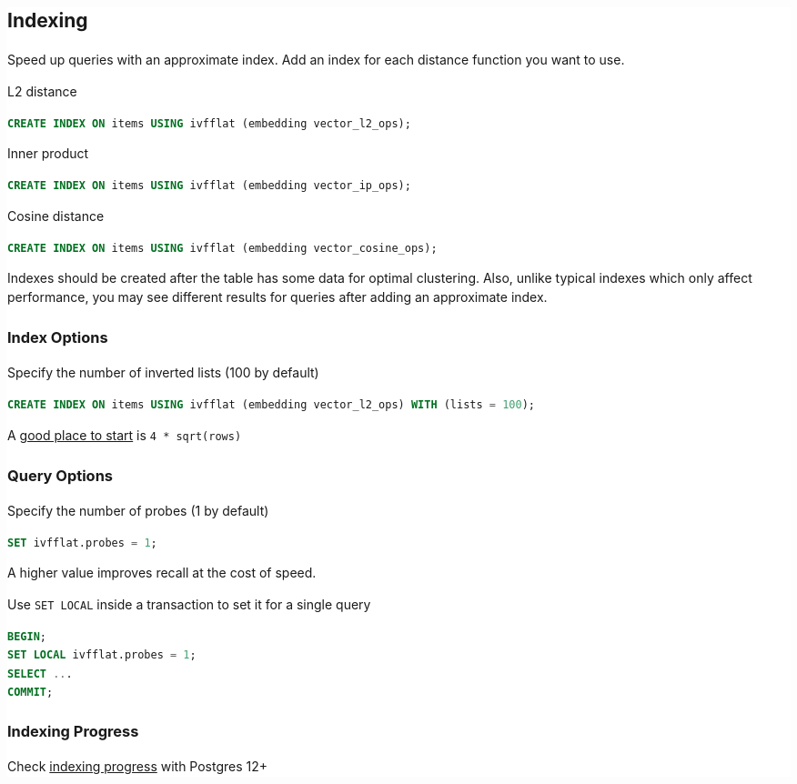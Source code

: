 ## Indexing

Speed up queries with an approximate index. Add an index for each distance function you want to use.

L2 distance

```sql
CREATE INDEX ON items USING ivfflat (embedding vector_l2_ops);
```

Inner product

```sql
CREATE INDEX ON items USING ivfflat (embedding vector_ip_ops);
```

Cosine distance

```sql
CREATE INDEX ON items USING ivfflat (embedding vector_cosine_ops);
```

Indexes should be created after the table has some data for optimal clustering. Also, unlike typical indexes which only affect performance, you may see different results for queries after adding an approximate index.

### Index Options

Specify the number of inverted lists (100 by default)

```sql
CREATE INDEX ON items USING ivfflat (embedding vector_l2_ops) WITH (lists = 100);
```

A [good place to start](https://github.com/facebookresearch/faiss/issues/112) is `4 * sqrt(rows)`

### Query Options

Specify the number of probes (1 by default)

```sql
SET ivfflat.probes = 1;
```

A higher value improves recall at the cost of speed.

Use `SET LOCAL` inside a transaction to set it for a single query

```sql
BEGIN;
SET LOCAL ivfflat.probes = 1;
SELECT ...
COMMIT;
```

### Indexing Progress

Check [indexing progress](https://www.postgresql.org/docs/current/progress-reporting.html#CREATE-INDEX-PROGRESS-REPORTING) with Postgres 12+
